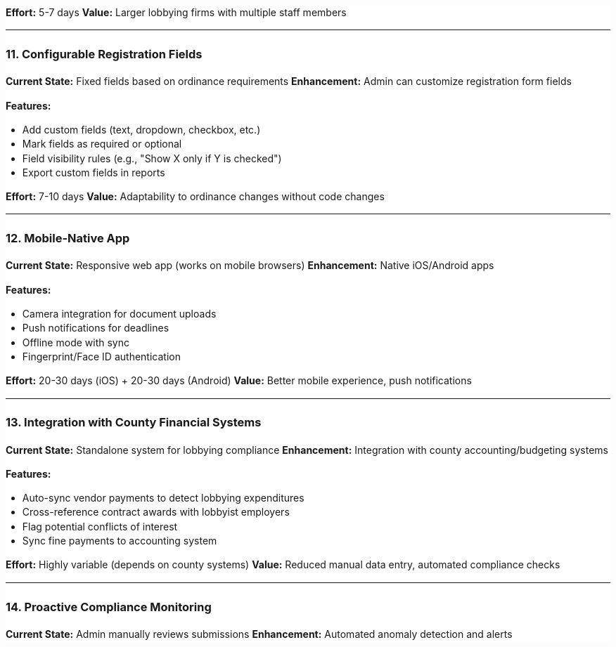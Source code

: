 **Effort:** 5-7 days
**Value:** Larger lobbying firms with multiple staff members

---

### 11. Configurable Registration Fields
**Current State:** Fixed fields based on ordinance requirements
**Enhancement:** Admin can customize registration form fields

**Features:**
- Add custom fields (text, dropdown, checkbox, etc.)
- Mark fields as required or optional
- Field visibility rules (e.g., "Show X only if Y is checked")
- Export custom fields in reports

**Effort:** 7-10 days
**Value:** Adaptability to ordinance changes without code changes

---

### 12. Mobile-Native App
**Current State:** Responsive web app (works on mobile browsers)
**Enhancement:** Native iOS/Android apps

**Features:**
- Camera integration for document uploads
- Push notifications for deadlines
- Offline mode with sync
- Fingerprint/Face ID authentication

**Effort:** 20-30 days (iOS) + 20-30 days (Android)
**Value:** Better mobile experience, push notifications

---

### 13. Integration with County Financial Systems
**Current State:** Standalone system for lobbying compliance
**Enhancement:** Integration with county accounting/budgeting systems

**Features:**
- Auto-sync vendor payments to detect lobbying expenditures
- Cross-reference contract awards with lobbyist employers
- Flag potential conflicts of interest
- Sync fine payments to accounting system

**Effort:** Highly variable (depends on county systems)
**Value:** Reduced manual data entry, automated compliance checks

---

### 14. Proactive Compliance Monitoring
**Current State:** Admin manually reviews submissions
**Enhancement:** Automated anomaly detection and alerts
